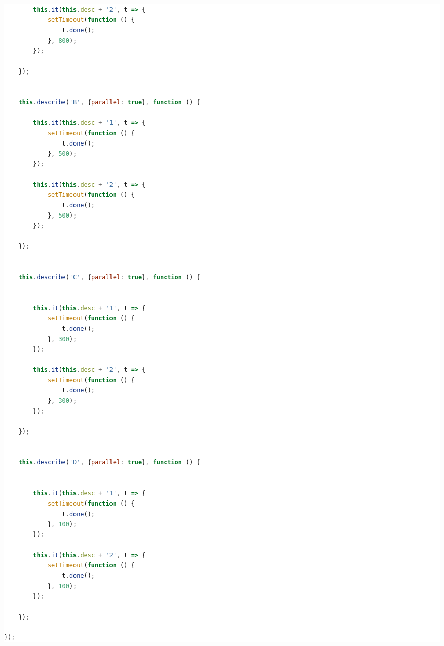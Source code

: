 ```js
        this.it(this.desc + '2', t => {
            setTimeout(function () {
                t.done();
            }, 800);
        });

    });


    this.describe('B', {parallel: true}, function () {

        this.it(this.desc + '1', t => {
            setTimeout(function () {
                t.done();
            }, 500);
        });

        this.it(this.desc + '2', t => {
            setTimeout(function () {
                t.done();
            }, 500);
        });

    });


    this.describe('C', {parallel: true}, function () {


        this.it(this.desc + '1', t => {
            setTimeout(function () {
                t.done();
            }, 300);
        });

        this.it(this.desc + '2', t => {
            setTimeout(function () {
                t.done();
            }, 300);
        });

    });


    this.describe('D', {parallel: true}, function () {


        this.it(this.desc + '1', t => {
            setTimeout(function () {
                t.done();
            }, 100);
        });

        this.it(this.desc + '2', t => {
            setTimeout(function () {
                t.done();
            }, 100);
        });

    });

});
```